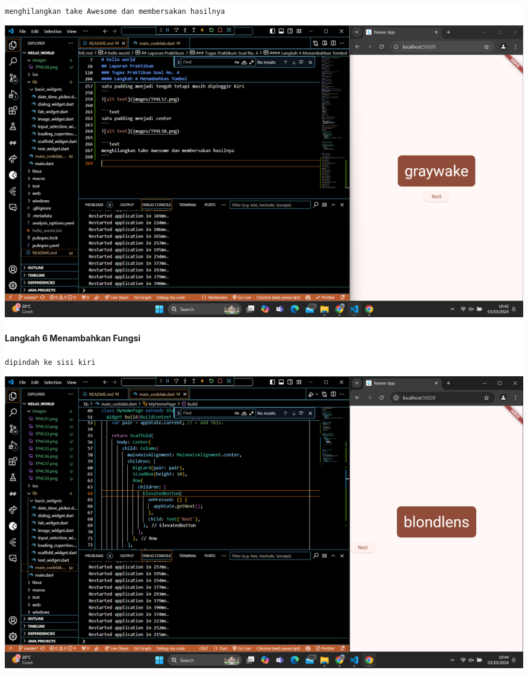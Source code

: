 ```text
menghilangkan take Awesome dan membersakan hasilnya
```
![alt text](images/TP4L59.png)

#### Langkah 6 Menambahkan Fungsi
```text
dipindah ke sisi kiri
```
![alt text](images/TP4L61.png)
